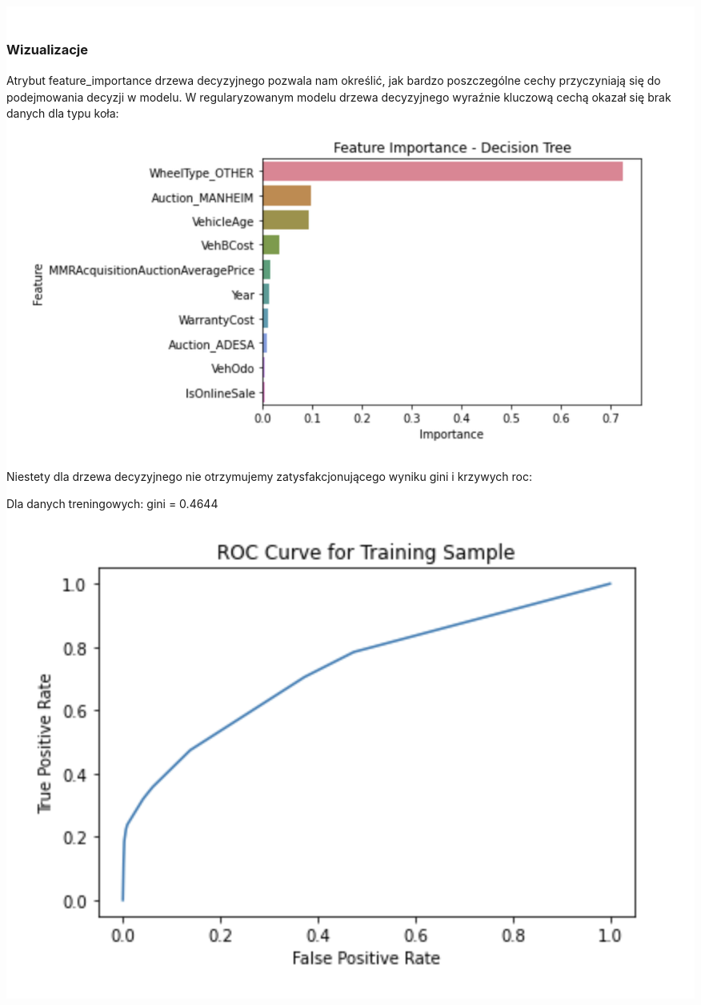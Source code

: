 <br />

### Wizualizacje

Atrybut feature_importance drzewa decyzyjnego pozwala nam określić, jak bardzo poszczególne cechy przyczyniają się do podejmowania decyzji w modelu. W regularyzowanym modelu drzewa decyzyjnego wyraźnie kluczową cechą okazał się brak danych dla typu koła:

![reg_coef](plots/dct_feature_importance.png)

Niestety dla drzewa decyzyjnego nie otrzymujemy zatysfakcjonującego wyniku gini i krzywych roc:

Dla danych treningowych: gini = 0.4644

![reg_coef](plots/dct_roc_train.png)
